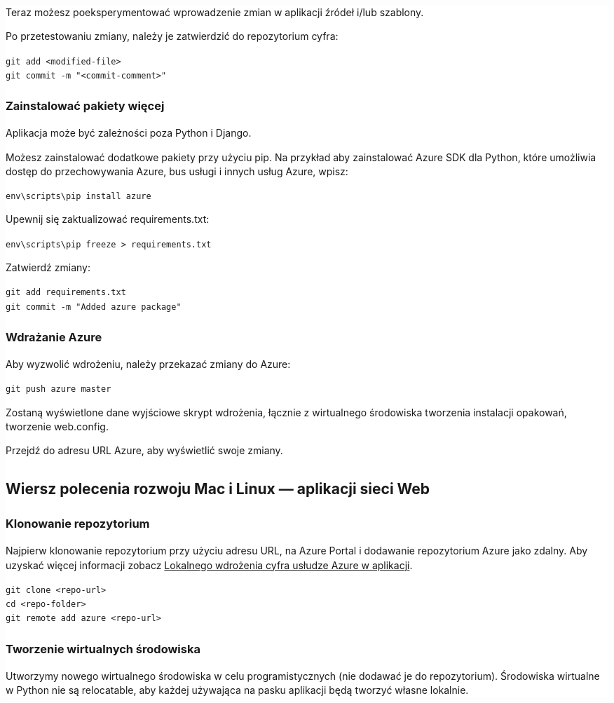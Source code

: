 Teraz możesz poeksperymentować wprowadzenie zmian w aplikacji źródeł i/lub szablony.

Po przetestowaniu zmiany, należy je zatwierdzić do repozytorium cyfra:

    git add <modified-file>
    git commit -m "<commit-comment>"

### <a name="install-more-packages"></a>Zainstalować pakiety więcej

Aplikacja może być zależności poza Python i Django.

Możesz zainstalować dodatkowe pakiety przy użyciu pip. Na przykład aby zainstalować Azure SDK dla Python, które umożliwia dostęp do przechowywania Azure, bus usługi i innych usług Azure, wpisz:

    env\scripts\pip install azure

Upewnij się zaktualizować requirements.txt:

    env\scripts\pip freeze > requirements.txt

Zatwierdź zmiany:

    git add requirements.txt
    git commit -m "Added azure package"

### <a name="deploy-to-azure"></a>Wdrażanie Azure

Aby wyzwolić wdrożeniu, należy przekazać zmiany do Azure:

    git push azure master

Zostaną wyświetlone dane wyjściowe skrypt wdrożenia, łącznie z wirtualnego środowiska tworzenia instalacji opakowań, tworzenie web.config.

Przejdź do adresu URL Azure, aby wyświetlić swoje zmiany.


## <a name="web-app-development---maclinux---command-line"></a>Wiersz polecenia rozwoju Mac i Linux — aplikacji sieci Web

### <a name="clone-the-repository"></a>Klonowanie repozytorium

Najpierw klonowanie repozytorium przy użyciu adresu URL, na Azure Portal i dodawanie repozytorium Azure jako zdalny. Aby uzyskać więcej informacji zobacz [Lokalnego wdrożenia cyfra usłudze Azure w aplikacji](app-service-deploy-local-git.md).

    git clone <repo-url>
    cd <repo-folder>
    git remote add azure <repo-url>

### <a name="create-virtual-environment"></a>Tworzenie wirtualnych środowiska

Utworzymy nowego wirtualnego środowiska w celu programistycznych (nie dodawać je do repozytorium). Środowiska wirtualne w Python nie są relocatable, aby każdej używająca na pasku aplikacji będą tworzyć własne lokalnie.
